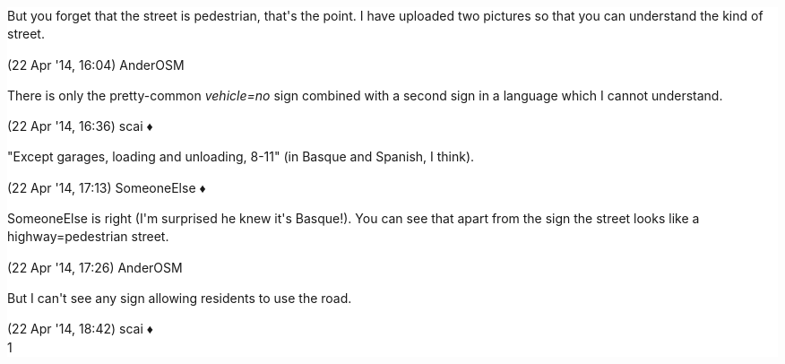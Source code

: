 <p>But you forget that the street is pedestrian, that's the point. I have uploaded two pictures so that you can understand the kind of street.</p>
</div>
<div id="comment-32517-info" class="comment-info">
<span class="comment-age">(22 Apr '14, 16:04)</span> <span class="comment-user userinfo">AnderOSM</span>
</div>
</div>
<span id="32522"></span>
<div id="comment-32522" class="comment not_top_scorer">
<div id="post-32522-score" class="comment-score">
&#10;</div>
<div class="comment-text">
<p>There is only the pretty-common <em>vehicle=no</em> sign combined with a second sign in a language which I cannot understand.</p>
</div>
<div id="comment-32522-info" class="comment-info">
<span class="comment-age">(22 Apr '14, 16:36)</span> <span class="comment-user userinfo">scai ♦</span>
</div>
</div>
<span id="32526"></span>
<div id="comment-32526" class="comment not_top_scorer">
<div id="post-32526-score" class="comment-score">
&#10;</div>
<div class="comment-text">
<p>"Except garages, loading and unloading, 8-11" (in Basque and Spanish, I think).</p>
</div>
<div id="comment-32526-info" class="comment-info">
<span class="comment-age">(22 Apr '14, 17:13)</span> <span class="comment-user userinfo">SomeoneElse ♦</span>
</div>
</div>
<span id="32527"></span>
<div id="comment-32527" class="comment not_top_scorer">
<div id="post-32527-score" class="comment-score">
&#10;</div>
<div class="comment-text">
<p>SomeoneElse is right (I'm surprised he knew it's Basque!). You can see that apart from the sign the street looks like a highway=pedestrian street.</p>
</div>
<div id="comment-32527-info" class="comment-info">
<span class="comment-age">(22 Apr '14, 17:26)</span> <span class="comment-user userinfo">AnderOSM</span>
</div>
</div>
<span id="32529"></span>
<div id="comment-32529" class="comment not_top_scorer">
<div id="post-32529-score" class="comment-score">
&#10;</div>
<div class="comment-text">
<p>But I can't see any sign allowing residents to use the road.</p>
</div>
<div id="comment-32529-info" class="comment-info">
<span class="comment-age">(22 Apr '14, 18:42)</span> <span class="comment-user userinfo">scai ♦</span>
</div>
</div>
<span id="32538"></span>
<div id="comment-32538" class="comment">
<div id="post-32538-score" class="comment-score">
1
</div>
<div class="comment-text">